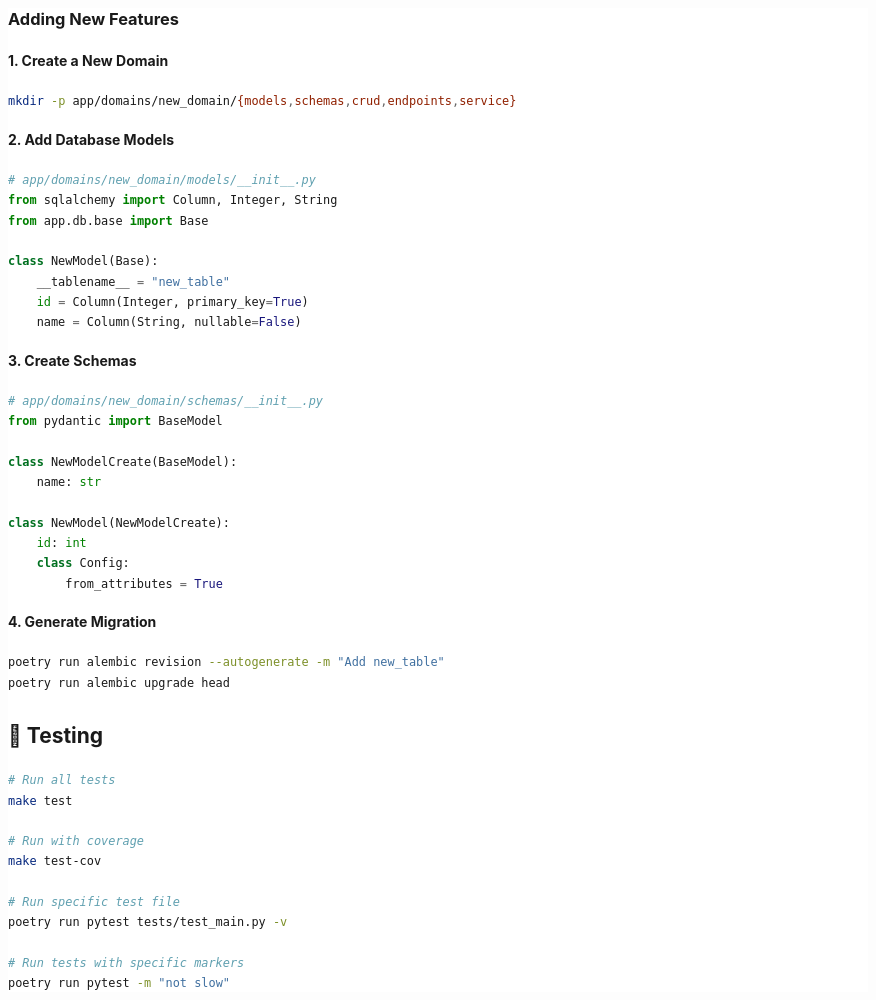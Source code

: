 ### **Adding New Features**

#### **1. Create a New Domain**

```bash
mkdir -p app/domains/new_domain/{models,schemas,crud,endpoints,service}
```

#### **2. Add Database Models**

```python
# app/domains/new_domain/models/__init__.py
from sqlalchemy import Column, Integer, String
from app.db.base import Base

class NewModel(Base):
    __tablename__ = "new_table"
    id = Column(Integer, primary_key=True)
    name = Column(String, nullable=False)
```

#### **3. Create Schemas**

```python
# app/domains/new_domain/schemas/__init__.py
from pydantic import BaseModel

class NewModelCreate(BaseModel):
    name: str

class NewModel(NewModelCreate):
    id: int
    class Config:
        from_attributes = True
```

#### **4. Generate Migration**

```bash
poetry run alembic revision --autogenerate -m "Add new_table"
poetry run alembic upgrade head
```

## 🧪 **Testing**

```bash
# Run all tests
make test

# Run with coverage
make test-cov

# Run specific test file
poetry run pytest tests/test_main.py -v

# Run tests with specific markers
poetry run pytest -m "not slow"
```
